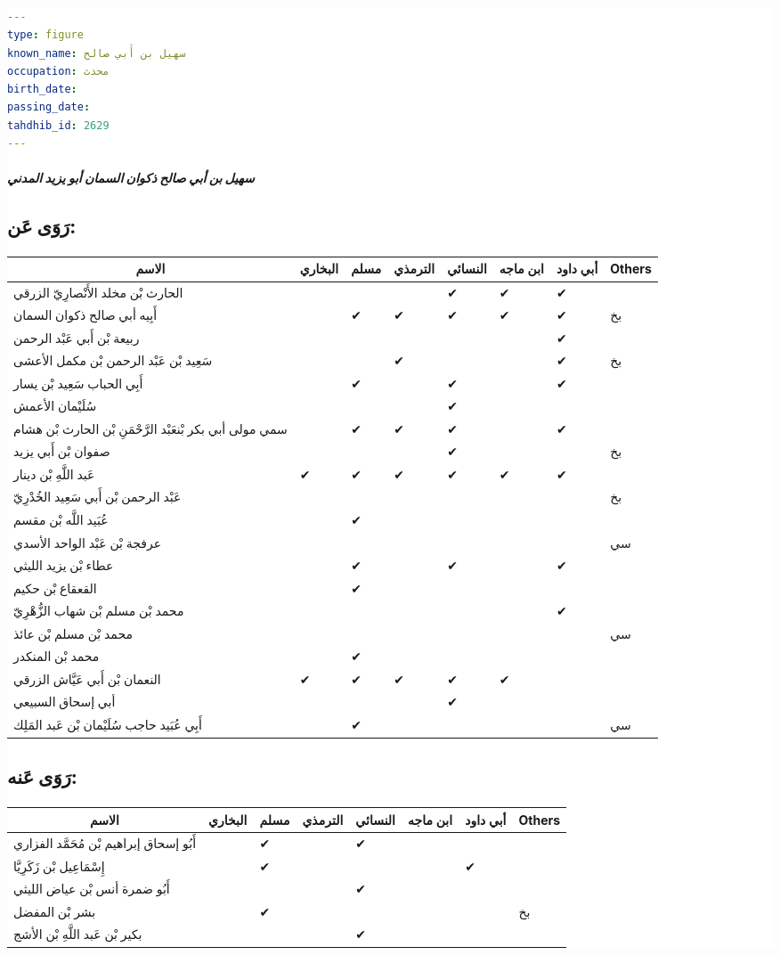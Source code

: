 ```yaml
---
type: figure
known_name: سهيل بن أَبي صالح
occupation: محدث
birth_date:
passing_date:
tahdhib_id: 2629
---
```

##### سهيل بن أبي صالح ذكوان السمان أبو يزيد المدني

## رَوَى عَن:
| الاسم                                                     | البخاري | مسلم | الترمذي | النسائي | ابن ماجه | أبي داود | Others |
| --------------------------------------------------------- | ------- | ---- | ------- | ------- | -------- | -------- | ------ |
| الحارث بْن مخلد الأَنْصارِيّ الزرقي                       |         |      |         | ✔       | ✔        | ✔        |        |
| أَبِيه أبي صالح ذكوان السمان                              |         | ✔    | ✔       | ✔       | ✔        | ✔        | بخ     |
| ربيعة بْن أَبي عَبْد الرحمن                               |         |      |         |         |          | ✔        |        |
| سَعِيد بْن عَبْد الرحمن بْن مكمل الأعشى                   |         |      | ✔       |         |          | ✔        | بخ     |
| أَبِي الحباب سَعِيد بْن يسار                              |         | ✔    |         | ✔       |          | ✔        |        |
| سُلَيْمان الأعمش                                          |         |      |         | ✔       |          |          |        |
| سمي مولى أبي بكر بْنعَبْد الرَّحْمَنِ بْن الحارث بْن هشام |         | ✔    | ✔       | ✔       |          | ✔        |        |
| صفوان بْن أَبي يزيد                                       |         |      |         | ✔       |          |          | بخ     |
| عَبد اللَّهِ بْن دينار                                    | ✔       | ✔    | ✔       | ✔       | ✔        | ✔        |        |
| عَبْد الرحمن بْن أَبي سَعِيد الخُدْرِيّ                   |         |      |         |         |          |          | بخ     |
| عُبَيد اللَّه بْن مقسم                                    |         | ✔    |         |         |          |          |        |
| عرفجة بْن عَبْد الواحد الأسدي                             |         |      |         |         |          |          | سي     |
| عطاء بْن يزيد الليثي                                      |         | ✔    |         | ✔       |          | ✔        |        |
| القعقاع بْن حكيم                                          |         | ✔    |         |         |          |          |        |
| محمد بْن مسلم بْن شهاب الزُّهْرِيّ                        |         |      |         |         |          | ✔        |        |
| محمد بْن مسلم بْن عائذ                                    |         |      |         |         |          |          | سي     |
| محمد بْن المنكدر                                          |         | ✔    |         |         |          |          |        |
| النعمان بْن أَبي عَيَّاش الزرقي                           | ✔       | ✔    | ✔       | ✔       | ✔        |          |        |
| أبي إسحاق السبيعي                                         |         |      |         | ✔       |          |          |        |
| أَبِي عُبَيد حاجب سُلَيْمان بْن عَبد المَلِك              |         | ✔    |         |         |          |          | سي     |
## رَوَى عَنه:
| الاسم                                                  | البخاري | مسلم | الترمذي | النسائي | ابن ماجه | أبي داود | Others |
| ------------------------------------------------------ | ------- | ---- | ------- | ------- | -------- | -------- | ------ |
| أَبُو إسحاق إبراهيم بْن مُحَمَّد الفزاري               |         | ✔    |         | ✔       |          |          |        |
| إِسْمَاعِيل بْن زَكَرِيَّا                             |         | ✔    |         |         |          | ✔        |        |
| أَبُو ضمرة أنس بْن عياض الليثي                         |         |      |         | ✔       |          |          |        |
| بشر بْن المفضل                                         |         | ✔    |         |         |          |          | بخ     |
| بكير بْن عَبد اللَّهِ بْن الأشج                        |         |      |         | ✔       |          |          |        |
